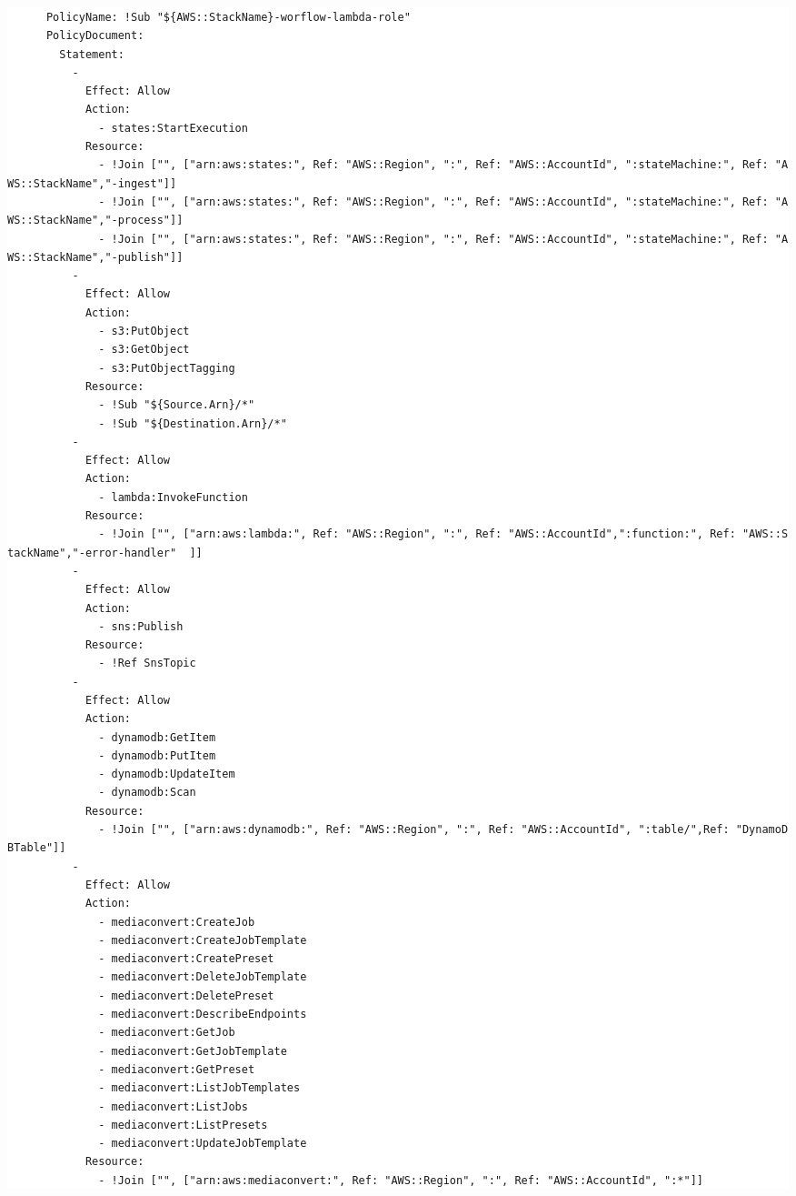           PolicyName: !Sub "${AWS::StackName}-worflow-lambda-role"
          PolicyDocument:
            Statement:
              -
                Effect: Allow
                Action:
                  - states:StartExecution
                Resource:
                  - !Join ["", ["arn:aws:states:", Ref: "AWS::Region", ":", Ref: "AWS::AccountId", ":stateMachine:", Ref: "AWS::StackName","-ingest"]]
                  - !Join ["", ["arn:aws:states:", Ref: "AWS::Region", ":", Ref: "AWS::AccountId", ":stateMachine:", Ref: "AWS::StackName","-process"]]
                  - !Join ["", ["arn:aws:states:", Ref: "AWS::Region", ":", Ref: "AWS::AccountId", ":stateMachine:", Ref: "AWS::StackName","-publish"]]
              -
                Effect: Allow
                Action:
                  - s3:PutObject
                  - s3:GetObject
                  - s3:PutObjectTagging
                Resource:
                  - !Sub "${Source.Arn}/*"
                  - !Sub "${Destination.Arn}/*"
              -
                Effect: Allow
                Action:
                  - lambda:InvokeFunction
                Resource:
                  - !Join ["", ["arn:aws:lambda:", Ref: "AWS::Region", ":", Ref: "AWS::AccountId",":function:", Ref: "AWS::StackName","-error-handler"  ]]
              -
                Effect: Allow
                Action:
                  - sns:Publish
                Resource:
                  - !Ref SnsTopic
              -
                Effect: Allow
                Action:
                  - dynamodb:GetItem
                  - dynamodb:PutItem
                  - dynamodb:UpdateItem
                  - dynamodb:Scan
                Resource:
                  - !Join ["", ["arn:aws:dynamodb:", Ref: "AWS::Region", ":", Ref: "AWS::AccountId", ":table/",Ref: "DynamoDBTable"]]
              -
                Effect: Allow
                Action:
                  - mediaconvert:CreateJob
                  - mediaconvert:CreateJobTemplate
                  - mediaconvert:CreatePreset
                  - mediaconvert:DeleteJobTemplate
                  - mediaconvert:DeletePreset
                  - mediaconvert:DescribeEndpoints
                  - mediaconvert:GetJob
                  - mediaconvert:GetJobTemplate
                  - mediaconvert:GetPreset
                  - mediaconvert:ListJobTemplates
                  - mediaconvert:ListJobs
                  - mediaconvert:ListPresets
                  - mediaconvert:UpdateJobTemplate
                Resource:
                  - !Join ["", ["arn:aws:mediaconvert:", Ref: "AWS::Region", ":", Ref: "AWS::AccountId", ":*"]]